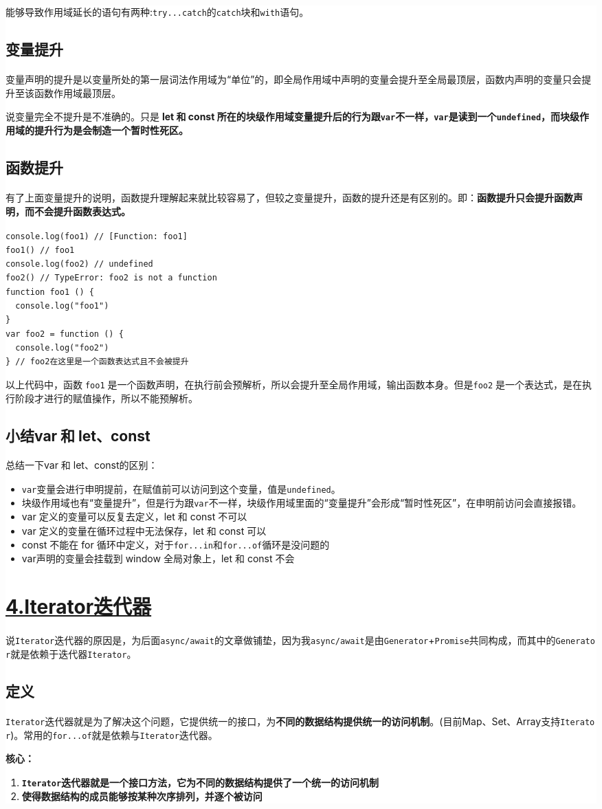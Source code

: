 能够导致作用域延长的语句有两种:`try...catch`的`catch`块和`with`语句。

## 变量提升

变量声明的提升是以变量所处的第一层词法作用域为“单位”的，即全局作用域中声明的变量会提升至全局最顶层，函数内声明的变量只会提升至该函数作用域最顶层。

说变量完全不提升是不准确的。只是 **let 和 const 所在的块级作用域变量提升后的行为跟`var`不一样，`var`是读到一个`undefined`，而块级作用域的提升行为是会制造一个暂时性死区。**

## 函数提升

有了上面变量提升的说明，函数提升理解起来就比较容易了，但较之变量提升，函数的提升还是有区别的。即：**函数提升只会提升函数声明，而不会提升函数表达式。**

```
console.log(foo1) // [Function: foo1]
foo1() // foo1
console.log(foo2) // undefined
foo2() // TypeError: foo2 is not a function
function foo1 () {
  console.log("foo1")
}
var foo2 = function () {
  console.log("foo2")
} // foo2在这里是一个函数表达式且不会被提升
```

以上代码中，函数 `foo1` 是一个函数声明，在执行前会预解析，所以会提升至全局作用域，输出函数本身。但是`foo2` 是一个表达式，是在执行阶段才进行的赋值操作，所以不能预解析。

## 小结var 和 let、const

总结一下var 和 let、const的区别：

- `var`变量会进行申明提前，在赋值前可以访问到这个变量，值是`undefined`。
- 块级作用域也有“变量提升”，但是行为跟`var`不一样，块级作用域里面的“变量提升”会形成“暂时性死区”，在申明前访问会直接报错。
- var 定义的变量可以反复去定义，let 和 const 不可以
- var 定义的变量在循环过程中无法保存，let 和 const 可以
- const 不能在 for 循环中定义，对于`for...in`和`for...of`循环是没问题的
- var声明的变量会挂载到 window 全局对象上，let 和 const 不会

# [4.Iterator迭代器](https://segmentfault.com/a/1190000022894514)

说`Iterator`迭代器的原因是，为后面`async/await`的文章做铺垫，因为我`async/await`是由`Generator`+`Promise`共同构成，而其中的`Generator`就是依赖于迭代器`Iterator`。

## 定义

`Iterator`迭代器就是为了解决这个问题，它提供统一的接口，为**不同的数据结构提供统一的访问机制**。(目前Map、Set、Array支持`Iterator`)。常用的`for...of`就是依赖与`Iterator`迭代器。

**核心：**

1. **`Iterator`迭代器就是一个接口方法，它为不同的数据结构提供了一个统一的访问机制**
2. **使得数据结构的成员能够按某种次序排列，并逐个被访问**
